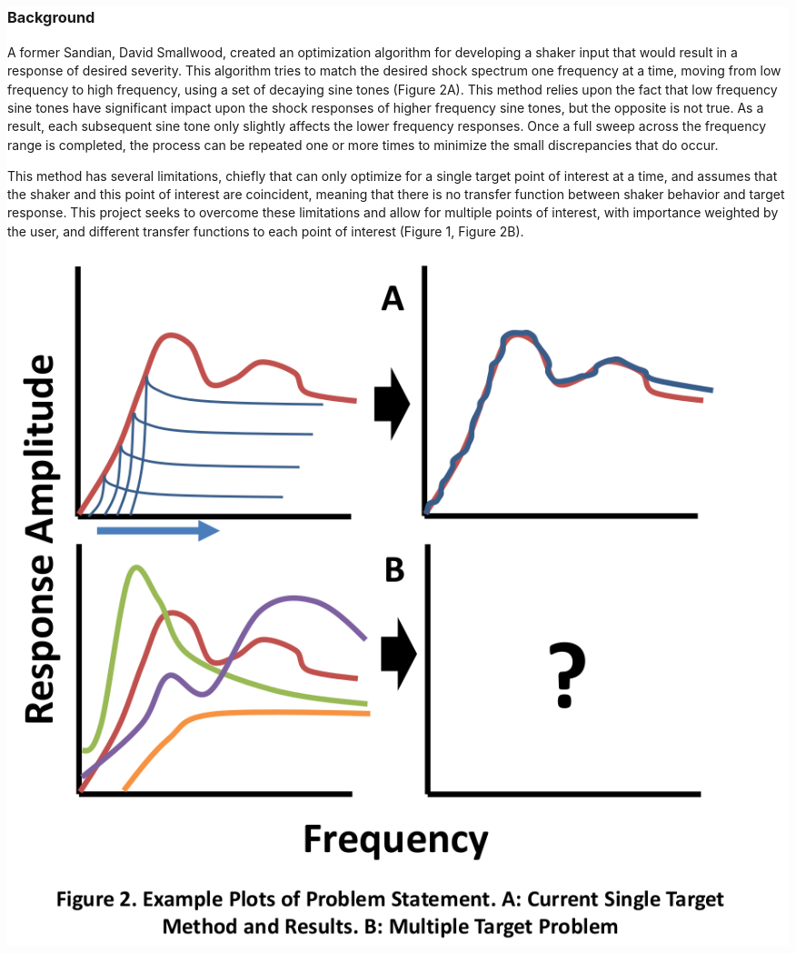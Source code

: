 ### Background

A former Sandian, David Smallwood, created an optimization algorithm for developing a shaker input that would result in a response of desired severity. This algorithm tries to match the desired shock spectrum one frequency at a time, moving from low frequency to high frequency, using a set of decaying sine tones (Figure 2A). This method relies upon the fact that low frequency sine tones have significant impact upon the shock responses of higher frequency sine tones, but the opposite is not true. As a result, each subsequent sine tone only slightly affects the lower frequency responses. Once a full sweep across the frequency range is completed, the process can be repeated one or more times to minimize the small discrepancies that do occur.

This method has several limitations, chiefly that can only optimize for a single target point of interest at a time, and assumes that the shaker and this point of interest are coincident, meaning that there is no transfer function between shaker behavior and target response. This project seeks to overcome these limitations and allow for multiple points of interest, with importance weighted by the user, and different transfer functions to each point of interest (Figure 1, Figure 2B).

<img style="float: center;" width=800 src="/docs/assets/archived_projects/shake/graphs.png">
